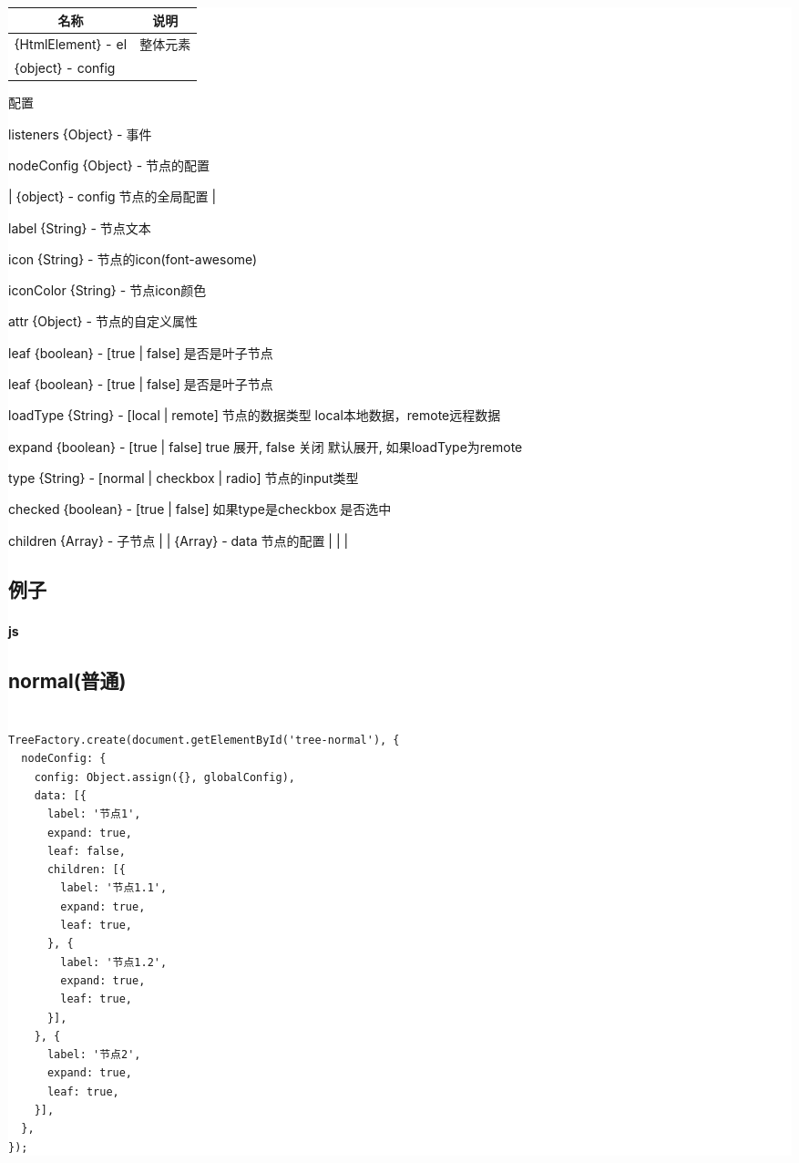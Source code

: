 |  名称 |  说明 |
| --- | --- |
| {HtmlElement} - el |  整体元素 |
| {object} - config |

配置

listeners {Object} - 事件

nodeConfig {Object} - 节点的配置

| {object} - config 节点的全局配置 |

label {String} - 节点文本

icon {String} - 节点的icon(font-awesome)

iconColor {String} - 节点icon颜色

attr {Object} - 节点的自定义属性

leaf {boolean} - [true | false] 是否是叶子节点

leaf {boolean} - [true | false] 是否是叶子节点

loadType {String} - [local | remote] 节点的数据类型 local本地数据，remote远程数据

expand {boolean} - [true | false] true 展开, false 关闭 默认展开, 如果loadType为remote

type {String} - [normal | checkbox | radio] 节点的input类型

checked {boolean} - [true | false] 如果type是checkbox 是否选中

children {Array} - 子节点  |
| {Array} - data 节点的配置 |  |  |

## 例子

#### js

## normal(普通)

```

TreeFactory.create(document.getElementById('tree-normal'), {
  nodeConfig: {
    config: Object.assign({}, globalConfig),
    data: [{
      label: '节点1',
      expand: true,
      leaf: false,
      children: [{
        label: '节点1.1',
        expand: true,
        leaf: true,
      }, {
        label: '节点1.2',
        expand: true,
        leaf: true,
      }],
    }, {
      label: '节点2',
      expand: true,
      leaf: true,
    }],
  },
});
```